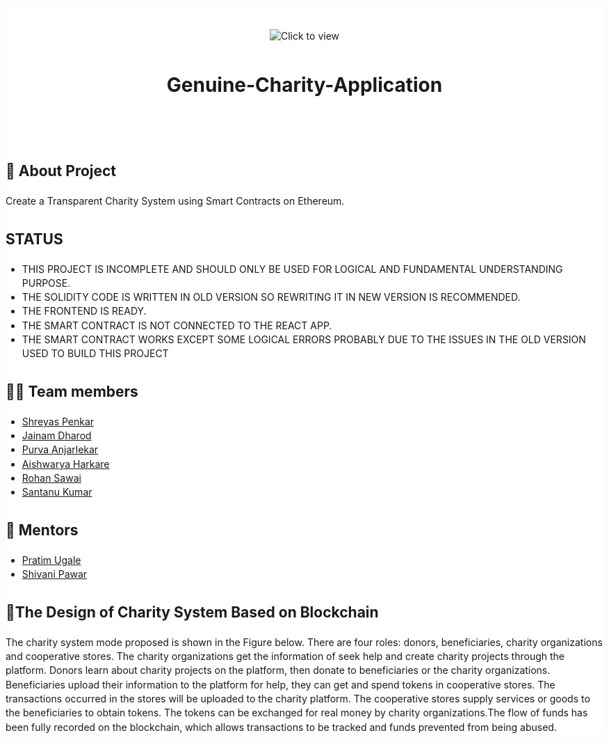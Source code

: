 
<br />
<p align="center">
       <img src="https://drive.google.com/uc?export=view&id=17oE81x8pLWTI3GjqXKJKAtfxnJMUpdNl" alt="Click to view" width="120" height="120">


  <h1 align="center">Genuine-Charity-Application</h1>
    <br><br>
  </p>
</p>


## 🤔 About Project

Create a Transparent Charity System using Smart Contracts on Ethereum.

## STATUS

* THIS PROJECT IS INCOMPLETE AND SHOULD ONLY BE USED FOR LOGICAL AND FUNDAMENTAL UNDERSTANDING PURPOSE.
* THE SOLIDITY CODE IS WRITTEN IN OLD VERSION SO REWRITING IT IN NEW VERSION IS RECOMMENDED.
* THE FRONTEND IS READY.
* THE SMART CONTRACT IS NOT CONNECTED TO THE REACT APP.
* THE SMART CONTRACT WORKS EXCEPT SOME LOGICAL ERRORS PROBABLY DUE TO THE ISSUES IN THE OLD VERSION USED TO BUILD THIS PROJECT 

## 👨‍💻 Team members
* [Shreyas Penkar](https://github.com/Shreyas-Penkar)
* [Jainam Dharod](https://github.com/madmax19)
* [Purva Anjarlekar](https://github.com/Caddonix)
* [Aishwarya Harkare](https://github.com/Aishwarya856)
* [Rohan Sawai](https://github.com/rohansawai)
* [Santanu Kumar](https://github.com/santanukumar666)

## 🙏 Mentors
* [Pratim Ugale](https://github.com/pratimugale)
* [Shivani Pawar](https://github.com/shivanipawar00)

## 🔗The Design of Charity System Based on Blockchain
The charity system mode proposed is shown in the Figure below. There are four roles: donors, beneficiaries, 
charity organizations and cooperative stores. The charity organizations get the information of seek help and 
create charity projects through the platform. Donors learn about charity projects on the platform, 
then donate to beneficiaries or the charity organizations. Beneficiaries upload their information to the platform for help, 
they can get and spend tokens in cooperative stores. The transactions occurred in the stores will be uploaded to the charity platform. 
The cooperative stores supply services or goods to the beneficiaries to obtain tokens. The tokens can 
be exchanged for real money by charity organizations.The flow of funds has been fully recorded on 
the blockchain, which allows transactions to be tracked and funds prevented from being abused.
